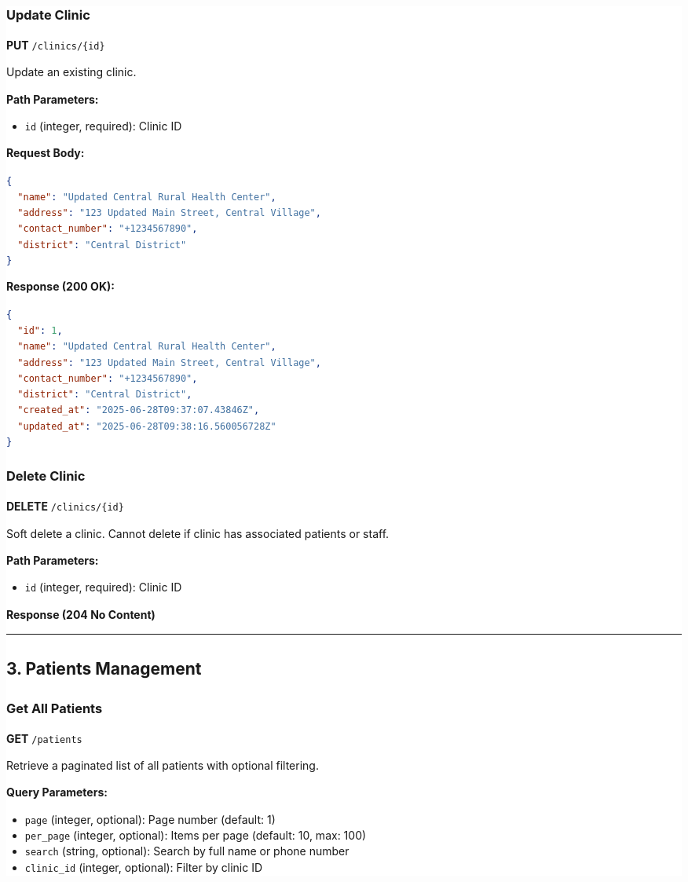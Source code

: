 ### Update Clinic
**PUT** `/clinics/{id}`

Update an existing clinic.

**Path Parameters:**
- `id` (integer, required): Clinic ID

**Request Body:**
```json
{
  "name": "Updated Central Rural Health Center",
  "address": "123 Updated Main Street, Central Village",
  "contact_number": "+1234567890",
  "district": "Central District"
}
```

**Response (200 OK):**
```json
{
  "id": 1,
  "name": "Updated Central Rural Health Center",
  "address": "123 Updated Main Street, Central Village",
  "contact_number": "+1234567890",
  "district": "Central District",
  "created_at": "2025-06-28T09:37:07.43846Z",
  "updated_at": "2025-06-28T09:38:16.560056728Z"
}
```

### Delete Clinic
**DELETE** `/clinics/{id}`

Soft delete a clinic. Cannot delete if clinic has associated patients or staff.

**Path Parameters:**
- `id` (integer, required): Clinic ID

**Response (204 No Content)**

---

## 3. Patients Management

### Get All Patients
**GET** `/patients`

Retrieve a paginated list of all patients with optional filtering.

**Query Parameters:**
- `page` (integer, optional): Page number (default: 1)
- `per_page` (integer, optional): Items per page (default: 10, max: 100)
- `search` (string, optional): Search by full name or phone number
- `clinic_id` (integer, optional): Filter by clinic ID
